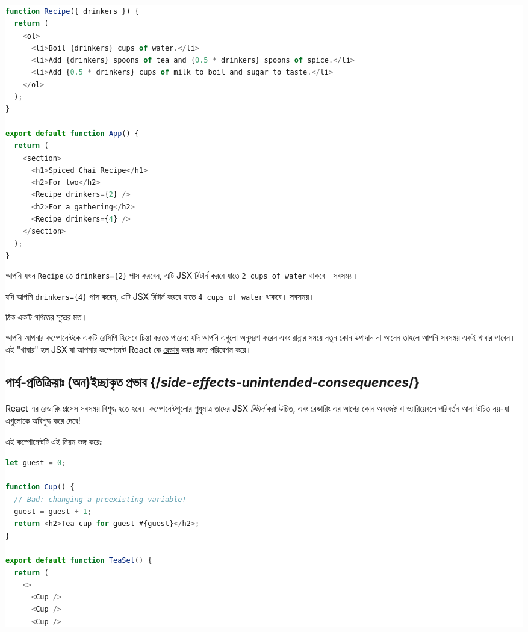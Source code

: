 <Sandpack>

```js src/App.js
function Recipe({ drinkers }) {
  return (
    <ol>    
      <li>Boil {drinkers} cups of water.</li>
      <li>Add {drinkers} spoons of tea and {0.5 * drinkers} spoons of spice.</li>
      <li>Add {0.5 * drinkers} cups of milk to boil and sugar to taste.</li>
    </ol>
  );
}

export default function App() {
  return (
    <section>
      <h1>Spiced Chai Recipe</h1>
      <h2>For two</h2>
      <Recipe drinkers={2} />
      <h2>For a gathering</h2>
      <Recipe drinkers={4} />
    </section>
  );
}
```

</Sandpack>

আপনি যখন `Recipe` তে `drinkers={2}` পাস করবেন, এটি JSX রিটার্ন করবে যাতে `2 cups of water` থাকবে। সবসময়। 

যদি আপনি `drinkers={4}` পাস করেন, এটি JSX রিটার্ন করবে যাতে `4 cups of water` থাকবে। সবসময়।

ঠিক একটি গণিতের সূত্রের মত।

আপনি আপনার কম্পোনেন্টকে একটি রেসিপি হিসেবে চিন্তা করতে পারেনঃ যদি আপনি এগুলো অনুসরণ করেন এবং রান্নার সময়ে নতুন কোন উপাদান না আনেন তাহলে আপনি সবসময় একই খাবার পাবেন। এই "খাবার" হল JSX যা আপনার কম্পোনেন্ট React কে [রেন্ডার](/learn/render-and-commit) করার জন্য পরিবেশন করে।

<Illustration src="/images/docs/illustrations/i_puritea-recipe.png" alt="A tea recipe for x people: take x cups of water, add x spoons of tea and 0.5x spoons of spices, and 0.5x cups of milk" />

## পার্শ্ব-প্রতিক্রিয়াঃ (অন)ইচ্ছাকৃত প্রভাব {/*side-effects-unintended-consequences*/}

React এর রেন্ডারিং প্রসেস সবসময় বিশুদ্ধ হতে হবে। কম্পোনেন্টগুলোর শুধুমাত্র তাদের JSX *রিটার্ন* করা উচিত, এবং রেন্ডারিং এর আগের কোন অবজেক্ট বা ভ্যারিয়েবলে পরিবর্তন আনা উচিত নয়-যা এগুলোকে অবিশুদ্ধ করে দেবে!

এই কম্পোনেন্টটি এই নিয়ম ভঙ্গ করেঃ

<Sandpack>

```js {expectedErrors: {'react-compiler': [5]}}
let guest = 0;

function Cup() {
  // Bad: changing a preexisting variable!
  guest = guest + 1;
  return <h2>Tea cup for guest #{guest}</h2>;
}

export default function TeaSet() {
  return (
    <>
      <Cup />
      <Cup />
      <Cup />
```